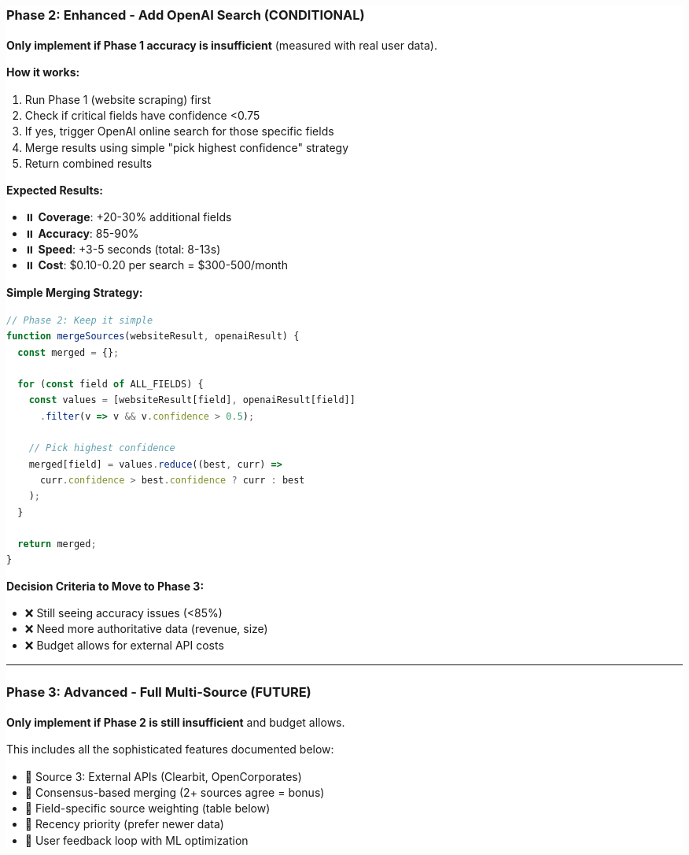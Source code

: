 
### Phase 2: Enhanced - Add OpenAI Search (CONDITIONAL)

**Only implement if Phase 1 accuracy is insufficient** (measured with real user data).

**How it works:**
1. Run Phase 1 (website scraping) first
2. Check if critical fields have confidence <0.75
3. If yes, trigger OpenAI online search for those specific fields
4. Merge results using simple "pick highest confidence" strategy
5. Return combined results

**Expected Results:**
- ⏸️ **Coverage**: +20-30% additional fields
- ⏸️ **Accuracy**: 85-90%
- ⏸️ **Speed**: +3-5 seconds (total: 8-13s)
- ⏸️ **Cost**: $0.10-0.20 per search = $300-500/month

**Simple Merging Strategy:**
```typescript
// Phase 2: Keep it simple
function mergeSources(websiteResult, openaiResult) {
  const merged = {};

  for (const field of ALL_FIELDS) {
    const values = [websiteResult[field], openaiResult[field]]
      .filter(v => v && v.confidence > 0.5);

    // Pick highest confidence
    merged[field] = values.reduce((best, curr) =>
      curr.confidence > best.confidence ? curr : best
    );
  }

  return merged;
}
```

**Decision Criteria to Move to Phase 3:**
- ❌ Still seeing accuracy issues (<85%)
- ❌ Need more authoritative data (revenue, size)
- ❌ Budget allows for external API costs

---

### Phase 3: Advanced - Full Multi-Source (FUTURE)

**Only implement if Phase 2 is still insufficient** and budget allows.

This includes all the sophisticated features documented below:
- 🔮 Source 3: External APIs (Clearbit, OpenCorporates)
- 🔮 Consensus-based merging (2+ sources agree = bonus)
- 🔮 Field-specific source weighting (table below)
- 🔮 Recency priority (prefer newer data)
- 🔮 User feedback loop with ML optimization

